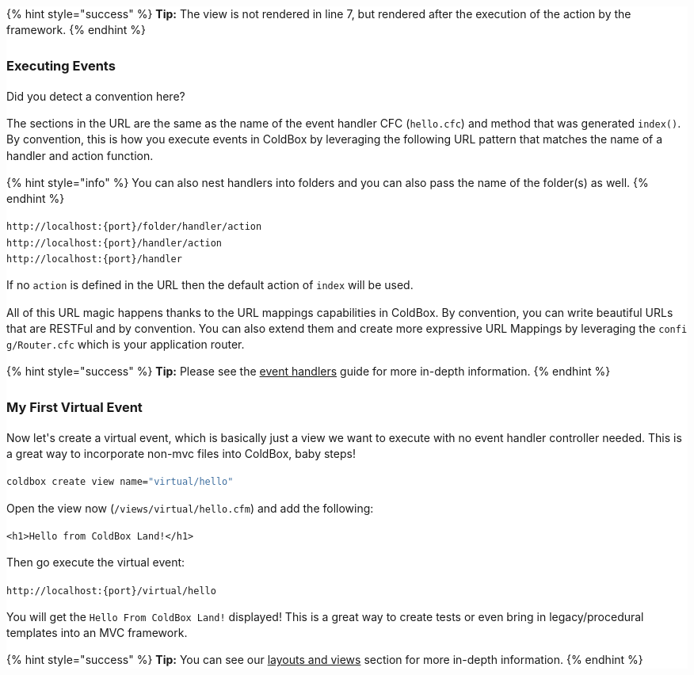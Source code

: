 {% hint style="success" %}
**Tip:** The view is not rendered in line 7, but rendered after the execution of the action by the framework.
{% endhint %}

### Executing Events

Did you detect a convention here?

The sections in the URL are the same as the name of the event handler CFC \(`hello.cfc`\) and method that was generated `index()`. By convention, this is how you execute events in ColdBox by leveraging the following URL pattern that matches the name of a handler and action function.

{% hint style="info" %}
You can also nest handlers into folders and you can also pass the name of the folder\(s\) as well.
{% endhint %}

```text
http://localhost:{port}/folder/handler/action
http://localhost:{port}/handler/action
http://localhost:{port}/handler
```

If no `action` is defined in the URL then the default action of `index` will be used.

All of this URL magic happens thanks to the URL mappings capabilities in ColdBox. By convention, you can write beautiful URLs that are RESTFul and by convention. You can also extend them and create more expressive URL Mappings by leveraging the `config/Router.cfc` which is your application router.

{% hint style="success" %}
**Tip:** Please see the [event handlers](../../the-basics/event-handlers/) guide for more in-depth information.
{% endhint %}

### My First Virtual Event

Now let's create a virtual event, which is basically just a view we want to execute with no event handler controller needed. This is a great way to incorporate non-mvc files into ColdBox, baby steps!

```bash
coldbox create view name="virtual/hello"
```

Open the view now \(`/views/virtual/hello.cfm`\) and add the following:

```markup
<h1>Hello from ColdBox Land!</h1>
```

Then go execute the virtual event:

```text
http://localhost:{port}/virtual/hello
```

You will get the `Hello From ColdBox Land!` displayed! This is a great way to create tests or even bring in legacy/procedural templates into an MVC framework.

{% hint style="success" %}
**Tip:** You can see our [layouts and views](../../the-basics/layouts-and-views/) section for more in-depth information.
{% endhint %}
